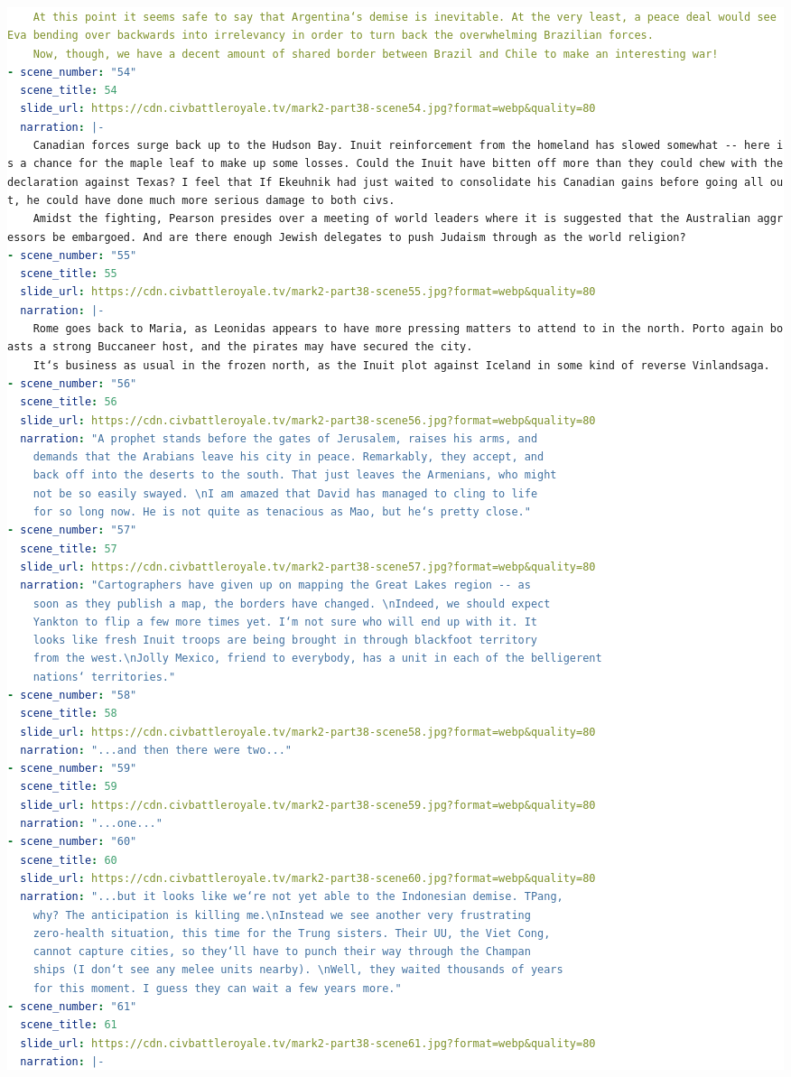 ```yaml
    At this point it seems safe to say that Argentina‘s demise is inevitable. At the very least, a peace deal would see Eva bending over backwards into irrelevancy in order to turn back the overwhelming Brazilian forces.
    Now, though, we have a decent amount of shared border between Brazil and Chile to make an interesting war!
- scene_number: "54"
  scene_title: 54
  slide_url: https://cdn.civbattleroyale.tv/mark2-part38-scene54.jpg?format=webp&quality=80
  narration: |-
    Canadian forces surge back up to the Hudson Bay. Inuit reinforcement from the homeland has slowed somewhat -- here is a chance for the maple leaf to make up some losses. Could the Inuit have bitten off more than they could chew with the declaration against Texas? I feel that If Ekeuhnik had just waited to consolidate his Canadian gains before going all out, he could have done much more serious damage to both civs.
    Amidst the fighting, Pearson presides over a meeting of world leaders where it is suggested that the Australian aggressors be embargoed. And are there enough Jewish delegates to push Judaism through as the world religion?
- scene_number: "55"
  scene_title: 55
  slide_url: https://cdn.civbattleroyale.tv/mark2-part38-scene55.jpg?format=webp&quality=80
  narration: |-
    Rome goes back to Maria, as Leonidas appears to have more pressing matters to attend to in the north. Porto again boasts a strong Buccaneer host, and the pirates may have secured the city.
    It‘s business as usual in the frozen north, as the Inuit plot against Iceland in some kind of reverse Vinlandsaga.
- scene_number: "56"
  scene_title: 56
  slide_url: https://cdn.civbattleroyale.tv/mark2-part38-scene56.jpg?format=webp&quality=80
  narration: "A prophet stands before the gates of Jerusalem, raises his arms, and
    demands that the Arabians leave his city in peace. Remarkably, they accept, and
    back off into the deserts to the south. That just leaves the Armenians, who might
    not be so easily swayed. \nI am amazed that David has managed to cling to life
    for so long now. He is not quite as tenacious as Mao, but he‘s pretty close."
- scene_number: "57"
  scene_title: 57
  slide_url: https://cdn.civbattleroyale.tv/mark2-part38-scene57.jpg?format=webp&quality=80
  narration: "Cartographers have given up on mapping the Great Lakes region -- as
    soon as they publish a map, the borders have changed. \nIndeed, we should expect
    Yankton to flip a few more times yet. I‘m not sure who will end up with it. It
    looks like fresh Inuit troops are being brought in through blackfoot territory
    from the west.\nJolly Mexico, friend to everybody, has a unit in each of the belligerent
    nations‘ territories."
- scene_number: "58"
  scene_title: 58
  slide_url: https://cdn.civbattleroyale.tv/mark2-part38-scene58.jpg?format=webp&quality=80
  narration: "...and then there were two..."
- scene_number: "59"
  scene_title: 59
  slide_url: https://cdn.civbattleroyale.tv/mark2-part38-scene59.jpg?format=webp&quality=80
  narration: "...one..."
- scene_number: "60"
  scene_title: 60
  slide_url: https://cdn.civbattleroyale.tv/mark2-part38-scene60.jpg?format=webp&quality=80
  narration: "...but it looks like we‘re not yet able to the Indonesian demise. TPang,
    why? The anticipation is killing me.\nInstead we see another very frustrating
    zero-health situation, this time for the Trung sisters. Their UU, the Viet Cong,
    cannot capture cities, so they‘ll have to punch their way through the Champan
    ships (I don‘t see any melee units nearby). \nWell, they waited thousands of years
    for this moment. I guess they can wait a few years more."
- scene_number: "61"
  scene_title: 61
  slide_url: https://cdn.civbattleroyale.tv/mark2-part38-scene61.jpg?format=webp&quality=80
  narration: |-
```